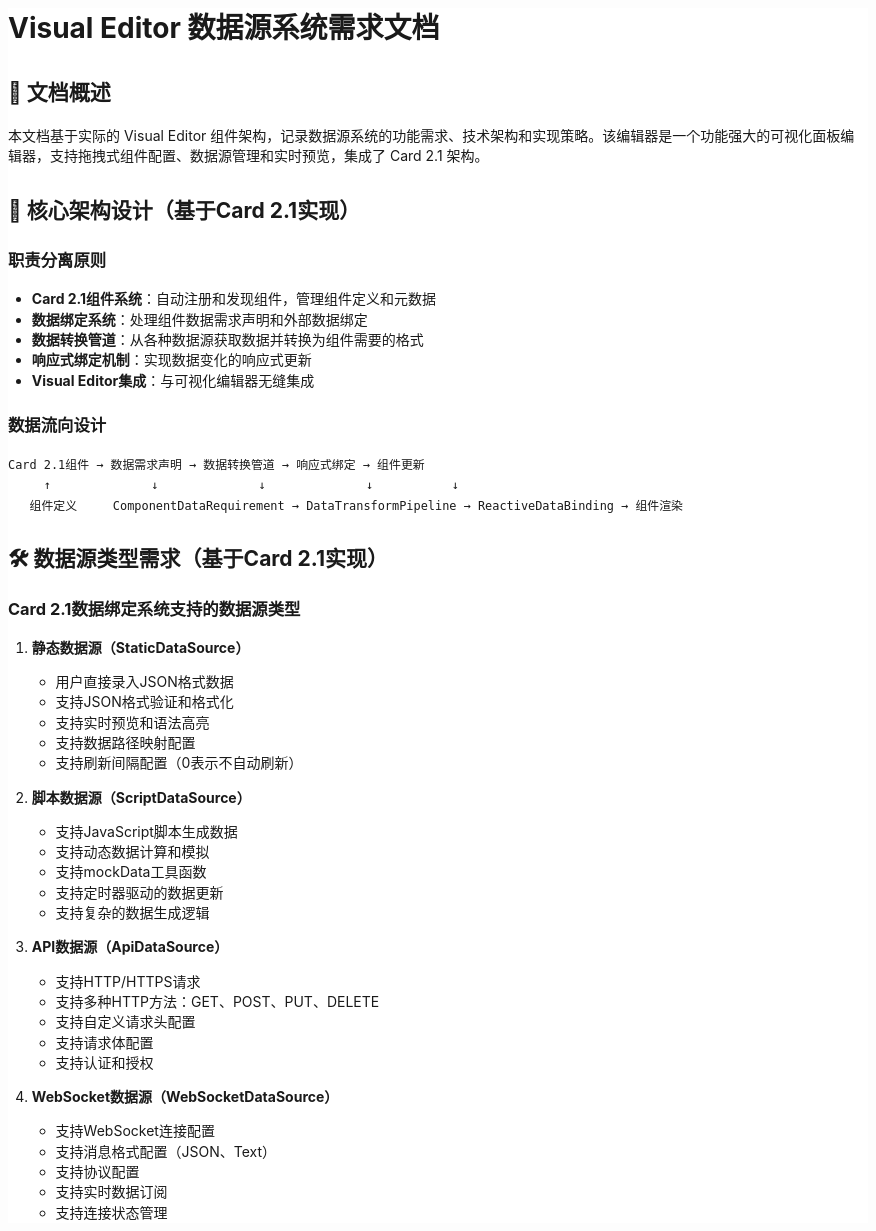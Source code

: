 # Visual Editor 数据源系统需求文档

## 📖 文档概述
本文档基于实际的 Visual Editor 组件架构，记录数据源系统的功能需求、技术架构和实现策略。该编辑器是一个功能强大的可视化面板编辑器，支持拖拽式组件配置、数据源管理和实时预览，集成了 Card 2.1 架构。

## 🎯 核心架构设计（基于Card 2.1实现）

### 职责分离原则
- **Card 2.1组件系统**：自动注册和发现组件，管理组件定义和元数据
- **数据绑定系统**：处理组件数据需求声明和外部数据绑定
- **数据转换管道**：从各种数据源获取数据并转换为组件需要的格式
- **响应式绑定机制**：实现数据变化的响应式更新
- **Visual Editor集成**：与可视化编辑器无缝集成

### 数据流向设计
```
Card 2.1组件 → 数据需求声明 → 数据转换管道 → 响应式绑定 → 组件更新
     ↑              ↓              ↓              ↓           ↓
   组件定义     ComponentDataRequirement → DataTransformPipeline → ReactiveDataBinding → 组件渲染
```

## 🛠️ 数据源类型需求（基于Card 2.1实现）

### Card 2.1数据绑定系统支持的数据源类型
1. **静态数据源（StaticDataSource）**
   - 用户直接录入JSON格式数据
   - 支持JSON格式验证和格式化
   - 支持实时预览和语法高亮
   - 支持数据路径映射配置
   - 支持刷新间隔配置（0表示不自动刷新）

2. **脚本数据源（ScriptDataSource）**
   - 支持JavaScript脚本生成数据
   - 支持动态数据计算和模拟
   - 支持mockData工具函数
   - 支持定时器驱动的数据更新
   - 支持复杂的数据生成逻辑

3. **API数据源（ApiDataSource）**
   - 支持HTTP/HTTPS请求
   - 支持多种HTTP方法：GET、POST、PUT、DELETE
   - 支持自定义请求头配置
   - 支持请求体配置
   - 支持认证和授权

4. **WebSocket数据源（WebSocketDataSource）**
   - 支持WebSocket连接配置
   - 支持消息格式配置（JSON、Text）
   - 支持协议配置
   - 支持实时数据订阅
   - 支持连接状态管理

